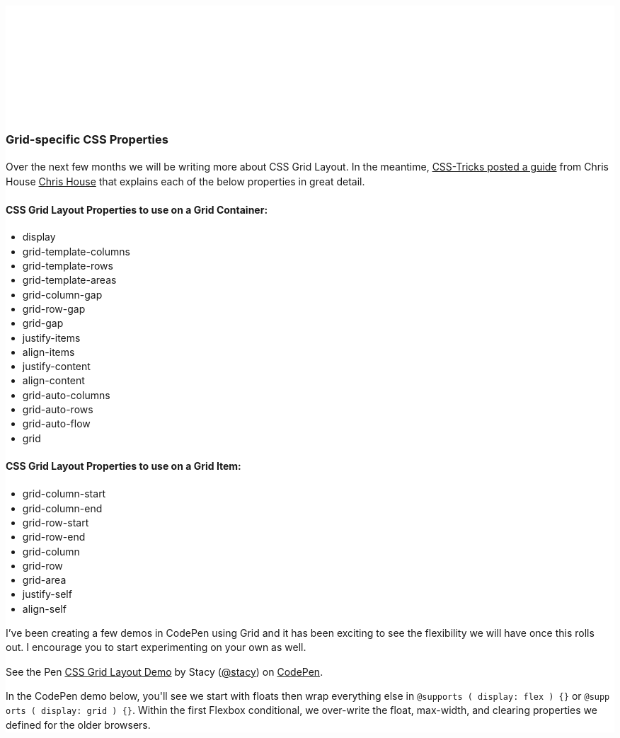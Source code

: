 <svg data-icon="grid-area" data-size="chart">
  <use xlink:href="#icon-grid-area"></use>
</svg>

### Grid-specific CSS Properties

Over the next few months we will be writing more about CSS Grid Layout.
In the meantime, [CSS-Tricks posted a guide] from Chris House [Chris
House] that explains each of the below properties in great detail.

  [CSS-Tricks posted a guide]: https://css-tricks.com/snippets/css/complete-guide-grid
  [Chris House]: http://chris.house/blog/a-complete-guide-css-grid-layout/

#### CSS Grid Layout Properties to use on a Grid Container:

-   display
-   grid-template-columns
-   grid-template-rows
-   grid-template-areas
-   grid-column-gap
-   grid-row-gap
-   grid-gap
-   justify-items
-   align-items
-   justify-content
-   align-content
-   grid-auto-columns
-   grid-auto-rows
-   grid-auto-flow
-   grid

#### CSS Grid Layout Properties to use on a Grid Item:

-   grid-column-start
-   grid-column-end
-   grid-row-start
-   grid-row-end
-   grid-column
-   grid-row
-   grid-area
-   justify-self
-   align-self

I’ve been creating a few demos in CodePen using Grid and it has been
exciting to see the flexibility we will have once this rolls out. I
encourage you to start experimenting on your own as well.

<p data-height="568" data-theme-id="21914" data-slug-hash="rLyErg" data-default-tab="result" data-user="stacy" data-embed-version="2" class="codepen">See the Pen <a href="http://codepen.io/stacy/pen/rLyErg/">CSS Grid Layout Demo</a> by Stacy (<a href="http://codepen.io/stacy">@stacy</a>) on <a href="http://codepen.io">CodePen</a>.</p><script async src="//assets.codepen.io/assets/embed/ei.js"></script>

In the CodePen demo below, you'll see we start with floats then wrap
everything else in `@supports ( display: flex ) {}` or
`@supports ( display: grid ) {}`. Within the first Flexbox conditional,
we over-write the float, max-width, and clearing properties we defined
for the older browsers.


  [“Solved by Flexbox,”]: https://philipwalton.github.io/solved-by-flexbox/
  [Stacy’s Flexbox Bookmark Collection]: https://raindrop.io/collection/1328630
  [Codrops CSS Flexbox Reference]: http://tympanus.net/codrops/css_reference/flexbox/
  [CSS-Tricks Guide to Flexbox]: https://css-tricks.com/snippets/css/a-guide-to-flexbox/
  [Flexbox Froggy]: http://flexboxfroggy.com/
  [Flexbox Defense]: http://www.flexboxdefense.com/
  [Flexbox Patterns]: http://www.flexboxpatterns.com/home
  [Stacy’s CSS Grid Layout Bookmark Collection]: https://raindrop.io/collection/1295293
  [Grid by Example]: http://gridbyexample.com/
  [Jen Simmons Labs]: http://labs.jensimmons.com/
  [Should I Use Grid or Flexbox]: https://www.rachelandrew.co.uk/archives/2016/03/30/should-i-use-grid-or-flexbox/
  [Get Ready for CSS Grid Layout]: https://abookapart.com/products/get-ready-for-css-grid-layout
  [CSS Grid Layout]: https://blogs.igalia.com/mrego/tag/css-grid-layout/
  [Where Things Are at in the CSS Grid Layout Working Draft]: https://www.sitepoint.com/where-things-are-at-in-the-css-grid-layout-working-draft/
  [CSS Grid Layout CodePen Collection]: http://codepen.io/collection/XRRJGq/